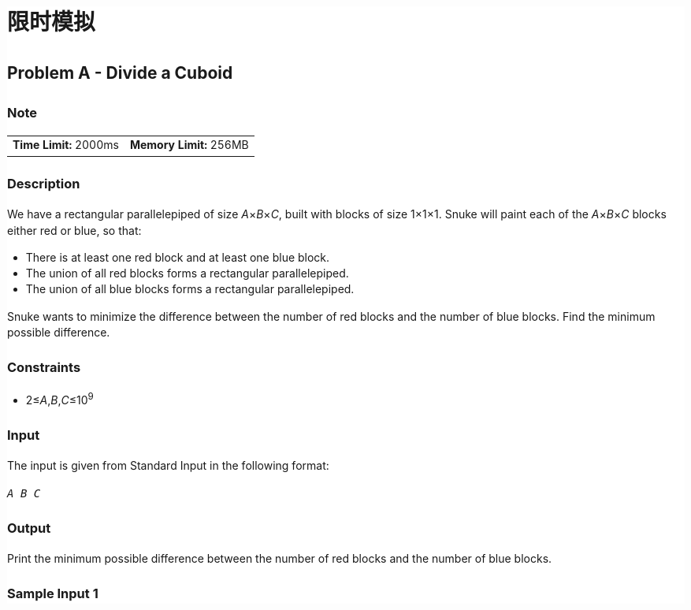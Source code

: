 # 限时模拟

<h2>Problem A - Divide a Cuboid</h2>



<h3>Note</h3>



<table class="wp-block-table"><tbody><tr><td><strong style="user-select: auto;">Time Limit:</strong>&nbsp;2000ms</td><td><strong style="user-select: auto;">Memory Limit:</strong>&nbsp;256MB</td></tr></tbody></table>



<h3> Description </h3>



<p>We have a rectangular parallelepiped of size&nbsp;<em>A</em>×<em>B</em>×<em>C</em>, built with blocks of size&nbsp;1×1×1. Snuke will paint each of the&nbsp;<em>A</em>×<em>B</em>×<em>C</em>&nbsp;blocks either red or blue, so that:</p>



<ul><li>There is at least one red block and at least one blue block.</li><li>The union of all red blocks forms a rectangular parallelepiped.</li><li>The union of all blue blocks forms a rectangular parallelepiped.</li></ul>



<p>Snuke wants to minimize the difference between the number of red blocks and the number of blue blocks. Find the minimum possible difference.</p>



<h3>Constraints</h3>



<ul><li>2≤<em>A</em>,<em>B</em>,<em>C</em>≤10<sup>9</sup></li></ul>



<h3>Input</h3>



<p>The input is given from Standard Input in the following format:</p>



<pre class="wp-block-preformatted"><em>A</em> <em>B</em> <em>C</em>
</pre>



<h3>Output</h3>



<p>Print the minimum possible difference between the number of red blocks and the number of blue blocks.</p>



<h3>Sample Input 1</h3>
